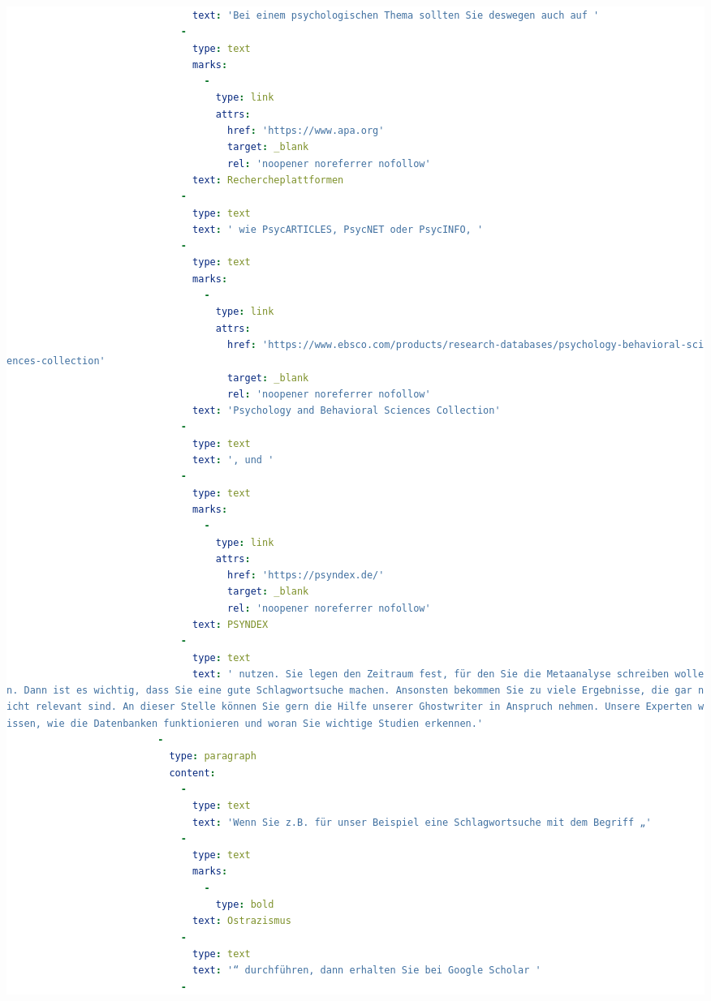 ```yaml
                                text: 'Bei einem psychologischen Thema sollten Sie deswegen auch auf '
                              -
                                type: text
                                marks:
                                  -
                                    type: link
                                    attrs:
                                      href: 'https://www.apa.org'
                                      target: _blank
                                      rel: 'noopener noreferrer nofollow'
                                text: Rechercheplattformen
                              -
                                type: text
                                text: ' wie PsycARTICLES, PsycNET oder PsycINFO, '
                              -
                                type: text
                                marks:
                                  -
                                    type: link
                                    attrs:
                                      href: 'https://www.ebsco.com/products/research-databases/psychology-behavioral-sciences-collection'
                                      target: _blank
                                      rel: 'noopener noreferrer nofollow'
                                text: 'Psychology and Behavioral Sciences Collection'
                              -
                                type: text
                                text: ', und '
                              -
                                type: text
                                marks:
                                  -
                                    type: link
                                    attrs:
                                      href: 'https://psyndex.de/'
                                      target: _blank
                                      rel: 'noopener noreferrer nofollow'
                                text: PSYNDEX
                              -
                                type: text
                                text: ' nutzen. Sie legen den Zeitraum fest, für den Sie die Metaanalyse schreiben wollen. Dann ist es wichtig, dass Sie eine gute Schlagwortsuche machen. Ansonsten bekommen Sie zu viele Ergebnisse, die gar nicht relevant sind. An dieser Stelle können Sie gern die Hilfe unserer Ghostwriter in Anspruch nehmen. Unsere Experten wissen, wie die Datenbanken funktionieren und woran Sie wichtige Studien erkennen.'
                          -
                            type: paragraph
                            content:
                              -
                                type: text
                                text: 'Wenn Sie z.B. für unser Beispiel eine Schlagwortsuche mit dem Begriff „'
                              -
                                type: text
                                marks:
                                  -
                                    type: bold
                                text: Ostrazismus
                              -
                                type: text
                                text: '“ durchführen, dann erhalten Sie bei Google Scholar '
                              -
```
